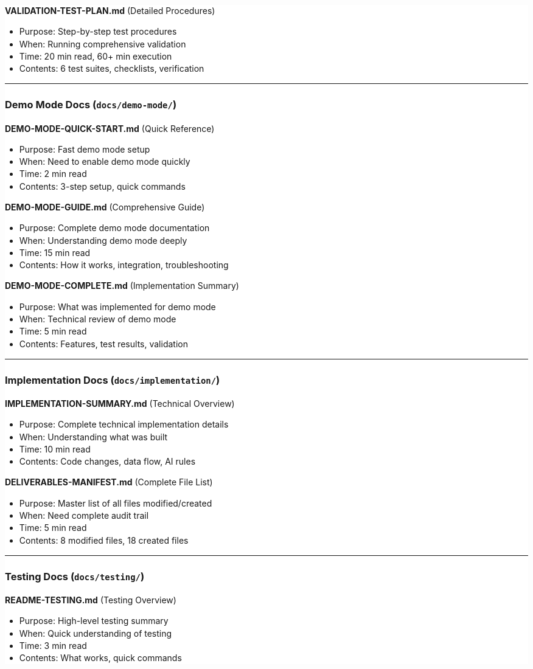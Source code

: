 **VALIDATION-TEST-PLAN.md** (Detailed Procedures)
- Purpose: Step-by-step test procedures
- When: Running comprehensive validation
- Time: 20 min read, 60+ min execution
- Contents: 6 test suites, checklists, verification

---

### Demo Mode Docs (`docs/demo-mode/`)

**DEMO-MODE-QUICK-START.md** (Quick Reference)
- Purpose: Fast demo mode setup
- When: Need to enable demo mode quickly
- Time: 2 min read
- Contents: 3-step setup, quick commands

**DEMO-MODE-GUIDE.md** (Comprehensive Guide)
- Purpose: Complete demo mode documentation
- When: Understanding demo mode deeply
- Time: 15 min read
- Contents: How it works, integration, troubleshooting

**DEMO-MODE-COMPLETE.md** (Implementation Summary)
- Purpose: What was implemented for demo mode
- When: Technical review of demo mode
- Time: 5 min read
- Contents: Features, test results, validation

---

### Implementation Docs (`docs/implementation/`)

**IMPLEMENTATION-SUMMARY.md** (Technical Overview)
- Purpose: Complete technical implementation details
- When: Understanding what was built
- Time: 10 min read
- Contents: Code changes, data flow, AI rules

**DELIVERABLES-MANIFEST.md** (Complete File List)
- Purpose: Master list of all files modified/created
- When: Need complete audit trail
- Time: 5 min read
- Contents: 8 modified files, 18 created files

---

### Testing Docs (`docs/testing/`)

**README-TESTING.md** (Testing Overview)
- Purpose: High-level testing summary
- When: Quick understanding of testing
- Time: 3 min read
- Contents: What works, quick commands
